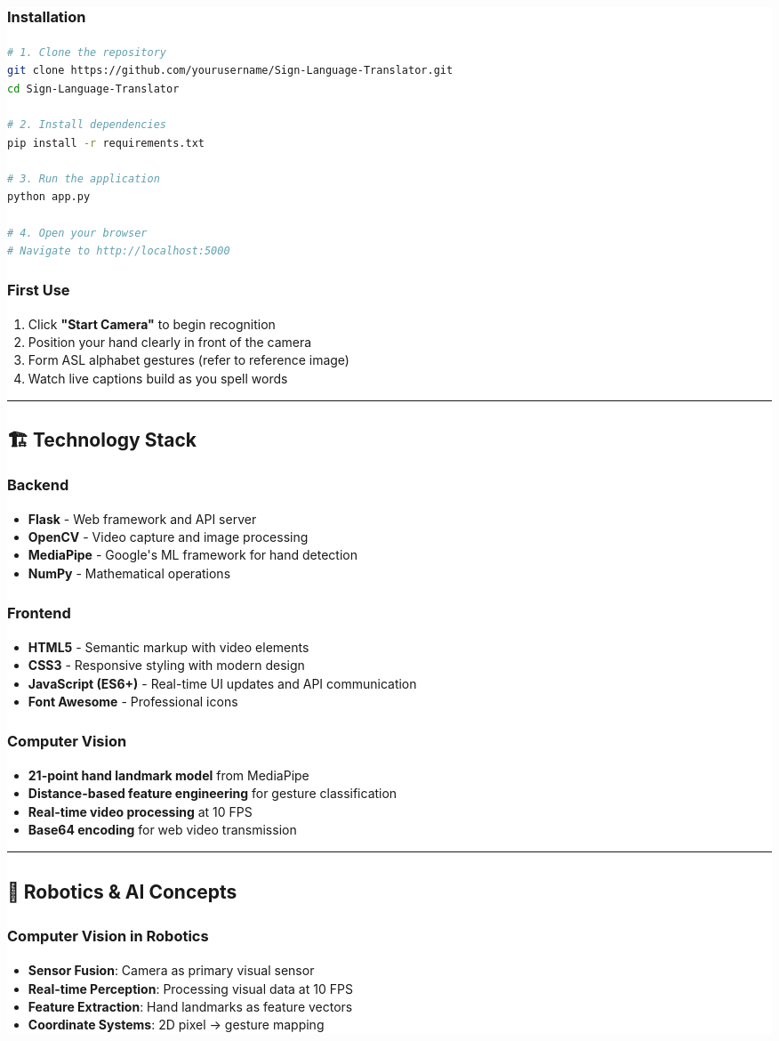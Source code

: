 ### **Installation**
```bash
# 1. Clone the repository
git clone https://github.com/yourusername/Sign-Language-Translator.git
cd Sign-Language-Translator

# 2. Install dependencies
pip install -r requirements.txt

# 3. Run the application
python app.py

# 4. Open your browser
# Navigate to http://localhost:5000
```

### **First Use**
1. Click **"Start Camera"** to begin recognition
2. Position your hand clearly in front of the camera
3. Form ASL alphabet gestures (refer to reference image)
4. Watch live captions build as you spell words

---

## 🏗️ **Technology Stack**

### **Backend**
- **Flask** - Web framework and API server
- **OpenCV** - Video capture and image processing  
- **MediaPipe** - Google's ML framework for hand detection
- **NumPy** - Mathematical operations

### **Frontend**
- **HTML5** - Semantic markup with video elements
- **CSS3** - Responsive styling with modern design
- **JavaScript (ES6+)** - Real-time UI updates and API communication
- **Font Awesome** - Professional icons

### **Computer Vision**
- **21-point hand landmark model** from MediaPipe
- **Distance-based feature engineering** for gesture classification
- **Real-time video processing** at 10 FPS
- **Base64 encoding** for web video transmission

---

## 🤖 **Robotics & AI Concepts**

### **Computer Vision in Robotics**
- **Sensor Fusion**: Camera as primary visual sensor
- **Real-time Perception**: Processing visual data at 10 FPS
- **Feature Extraction**: Hand landmarks as feature vectors
- **Coordinate Systems**: 2D pixel → gesture mapping
